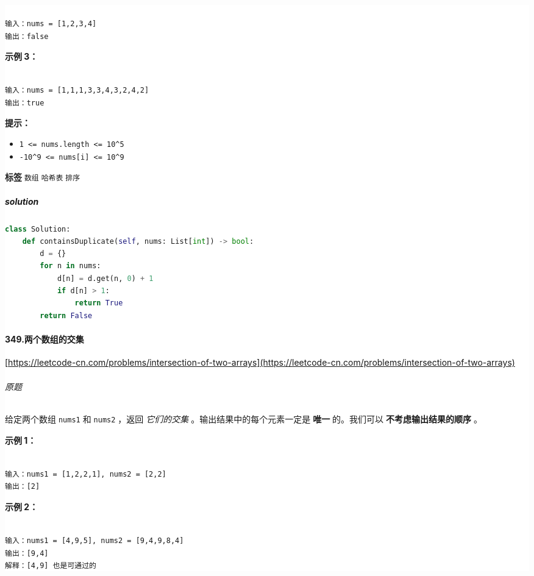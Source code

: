 ```

输入：nums = [1,2,3,4]
输出：false
```
 **示例 3：** 

```

输入：nums = [1,1,1,3,3,4,3,2,4,2]
输出：true
```


 **提示：** 
-  `1 <= nums.length <= 10^5` 
-  `-10^9 <= nums[i] <= 10^9` 

**标签**
`数组` `哈希表` `排序` 


##### solution
```python
class Solution:
    def containsDuplicate(self, nums: List[int]) -> bool:
        d = {}
        for n in nums:
            d[n] = d.get(n, 0) + 1
            if d[n] > 1:
                return True
        return False
```
>
#### 349.两个数组的交集
[https://leetcode-cn.com/problems/intersection-of-two-arrays](https://leetcode-cn.com/problems/intersection-of-two-arrays) 
###### 原题
给定两个数组 `nums1` 和 `nums2` ，返回 *它们的交集* 。输出结果中的每个元素一定是 **唯一** 的。我们可以 **不考虑输出结果的顺序** 。

 

 **示例 1：** 

```

输入：nums1 = [1,2,2,1], nums2 = [2,2]
输出：[2]

```
 **示例 2：** 

```

输入：nums1 = [4,9,5], nums2 = [9,4,9,8,4]
输出：[9,4]
解释：[4,9] 也是可通过的

```
